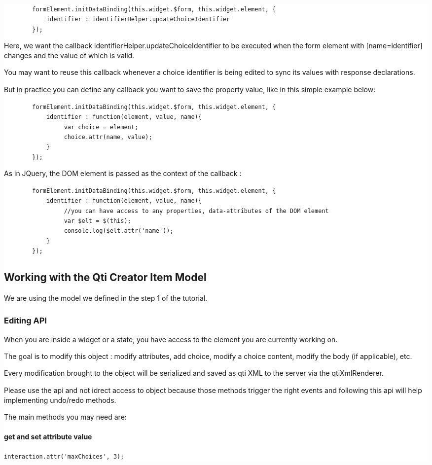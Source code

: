 
            formElement.initDataBinding(this.widget.$form, this.widget.element, {
                identifier : identifierHelper.updateChoiceIdentifier
            });

Here, we want the callback identifierHelper.updateChoiceIdentifier to be executed when the form element with [name=identifier] changes and the value of which is valid.<br/>

You may want to reuse this callback whenever a choice identifier is being edited to sync its values with response declarations.<br/>

But in practice you can define any callback you want to save the property value, like in this simple example below:


            formElement.initDataBinding(this.widget.$form, this.widget.element, {
                identifier : function(element, value, name){
                     var choice = element;
                     choice.attr(name, value);
                }
            });

As in JQuery, the DOM element is passed as the context of the callback :


            formElement.initDataBinding(this.widget.$form, this.widget.element, {
                identifier : function(element, value, name){
                     //you can have access to any properties, data-attributes of the DOM element
                     var $elt = $(this);
                     console.log($elt.attr('name'));
                }
            });

Working with the Qti Creator Item Model
---------------------------------------

We are using the model we defined in the step 1 of the tutorial.

### Editing API

When you are inside a widget or a state, you have access to the element you are currently working on.<br/>

The goal is to modify this object : modify attributes, add choice, modify a choice content, modify the body (if applicable), etc.<br/>

Every modification brought to the object will be serialized and saved as qti XML to the server via the qtiXmlRenderer.<br/>

Please use the api and not idrect access to object because those methods trigger the right events and following this api will help implementing undo/redo methods.

The main methods you may need are:

#### get and set attribute value


    interaction.attr('maxChoices', 3);
